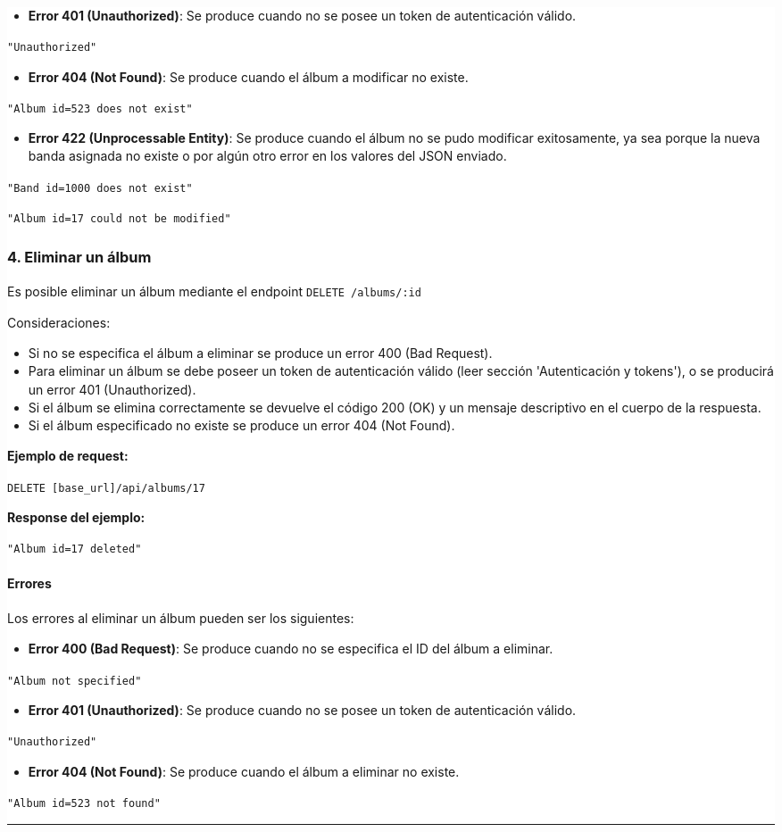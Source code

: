 - **Error 401 (Unauthorized)**: Se produce cuando no se posee un token de autenticación válido.
```
"Unauthorized"
```

- **Error 404 (Not Found)**: Se produce cuando el álbum a modificar no existe.
```
"Album id=523 does not exist"
```

- **Error 422 (Unprocessable Entity)**: Se produce cuando el álbum no se pudo modificar exitosamente, ya sea porque la nueva banda asignada no existe o por algún otro error en los valores del JSON enviado.
```
"Band id=1000 does not exist"
```
```
"Album id=17 could not be modified"
```

### 4. Eliminar un álbum
Es posible eliminar un álbum mediante el endpoint `DELETE /albums/:id`

Consideraciones:
- Si no se especifica el álbum a eliminar se produce un error 400 (Bad Request).
- Para eliminar un álbum se debe poseer un token de autenticación válido (leer sección 'Autenticación y tokens'), o se producirá un error 401 (Unauthorized).
- Si el álbum se elimina correctamente se devuelve el código 200 (OK) y un mensaje descriptivo en el cuerpo de la respuesta.
- Si el álbum especificado no existe se produce un error 404 (Not Found).

**Ejemplo de request:**
```
DELETE [base_url]/api/albums/17
```

**Response del ejemplo:**
```
"Album id=17 deleted"
```

#### Errores
Los errores al eliminar un álbum pueden ser los siguientes:
- **Error 400 (Bad Request)**: Se produce cuando no se especifica el ID del álbum a eliminar.
```
"Album not specified"
```

- **Error 401 (Unauthorized)**: Se produce cuando no se posee un token de autenticación válido.
```
"Unauthorized"
```

- **Error 404 (Not Found)**: Se produce cuando el álbum a eliminar no existe.
```
"Album id=523 not found"
```

---
